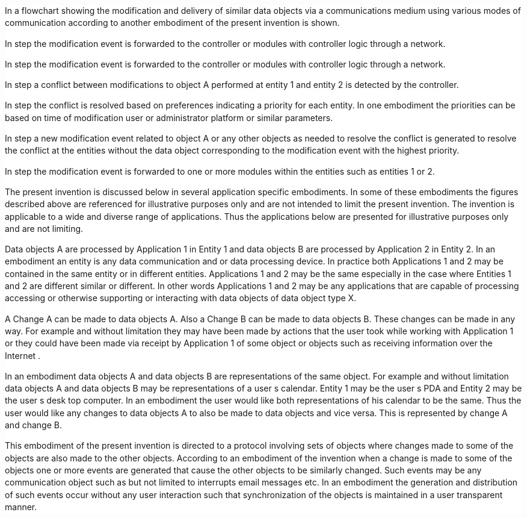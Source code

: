 In a flowchart showing the modification and delivery of similar data objects via a communications medium using various modes of communication according to another embodiment of the present invention is shown.

In step the modification event is forwarded to the controller or modules with controller logic through a network.

In step the modification event is forwarded to the controller or modules with controller logic through a network.

In step a conflict between modifications to object A performed at entity 1 and entity 2 is detected by the controller.

In step the conflict is resolved based on preferences indicating a priority for each entity. In one embodiment the priorities can be based on time of modification user or administrator platform or similar parameters.

In step a new modification event related to object A or any other objects as needed to resolve the conflict is generated to resolve the conflict at the entities without the data object corresponding to the modification event with the highest priority.

In step the modification event is forwarded to one or more modules within the entities such as entities 1 or 2.

The present invention is discussed below in several application specific embodiments. In some of these embodiments the figures described above are referenced for illustrative purposes only and are not intended to limit the present invention. The invention is applicable to a wide and diverse range of applications. Thus the applications below are presented for illustrative purposes only and are not limiting.

Data objects A are processed by Application 1 in Entity 1 and data objects B are processed by Application 2 in Entity 2. In an embodiment an entity is any data communication and or data processing device. In practice both Applications 1 and 2 may be contained in the same entity or in different entities. Applications 1 and 2 may be the same especially in the case where Entities 1 and 2 are different similar or different. In other words Applications 1 and 2 may be any applications that are capable of processing accessing or otherwise supporting or interacting with data objects of data object type X.

A Change A can be made to data objects A. Also a Change B can be made to data objects B. These changes can be made in any way. For example and without limitation they may have been made by actions that the user took while working with Application 1 or they could have been made via receipt by Application 1 of some object or objects such as receiving information over the Internet .

In an embodiment data objects A and data objects B are representations of the same object. For example and without limitation data objects A and data objects B may be representations of a user s calendar. Entity 1 may be the user s PDA and Entity 2 may be the user s desk top computer. In an embodiment the user would like both representations of his calendar to be the same. Thus the user would like any changes to data objects A to also be made to data objects and vice versa. This is represented by change A and change B.

This embodiment of the present invention is directed to a protocol involving sets of objects where changes made to some of the objects are also made to the other objects. According to an embodiment of the invention when a change is made to some of the objects one or more events are generated that cause the other objects to be similarly changed. Such events may be any communication object such as but not limited to interrupts email messages etc. In an embodiment the generation and distribution of such events occur without any user interaction such that synchronization of the objects is maintained in a user transparent manner.
